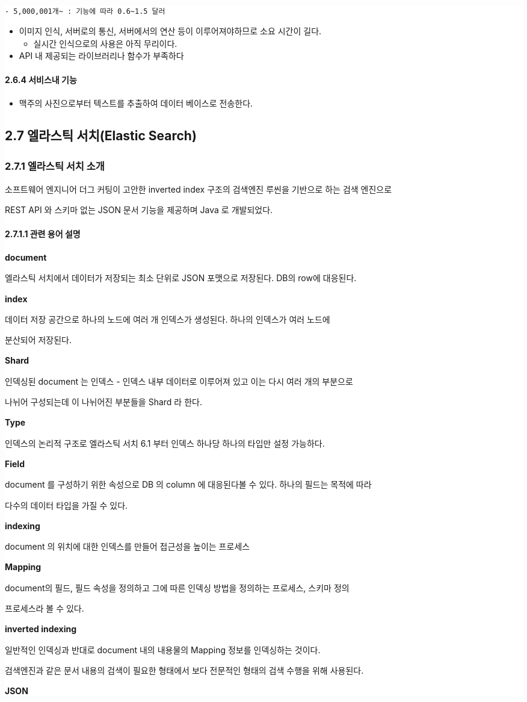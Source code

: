     - 5,000,001개~ : 기능에 따라 0.6~1.5 달러
  - 이미지 인식, 서버로의 통신, 서버에서의 연산 등이 이루어져야하므로 소요 시간이 길다.
    - 실시간 인식으로의 사용은 아직 무리이다.
  - API 내 제공되는 라이브러리나 함수가 부족하다

#### 2.6.4 서비스내 기능

- 맥주의 사진으로부터 텍스트를 추출하여 데이터 베이스로 전송한다.

## 2.7 엘라스틱 서치(Elastic Search)

### 2.7.1 엘라스틱 서치 소개

소프트웨어 엔지니어 더그 커팅이 고안한 inverted index 구조의 검색엔진 루씬을 기반으로 하는 검색 엔진으로

REST API 와 스키마 없는 JSON 문서 기능을 제공하며 Java 로 개발되었다.

#### 2.7.1.1 관련 용어 설명

**document**

엘라스틱 서치에서 데이터가 저장되는 최소 단위로 JSON 포맷으로 저장된다. DB의 row에 대응된다.

**index**

데이터 저장 공간으로 하나의 노드에 여러 개 인덱스가 생성된다. 하나의 인덱스가 여러 노드에

분산되어 저장된다.

**Shard**

인덱싱된 document 는 인덱스 - 인덱스 내부 데이터로 이루어져 있고 이는 다시 여러 개의 부분으로

나뉘어 구성되는데 이 나뉘어진 부분들을 Shard 라 한다.

**Type**

인덱스의 논리적 구조로 엘라스틱 서치 6.1 부터 인덱스 하나당 하나의 타입만 설정 가능하다.

**Field**

document 를 구성하기 위한 속성으로 DB 의 column 에 대응된다볼 수 있다. 하나의 필드는 목적에 따라

다수의 데이터 타입을 가질 수 있다.

**indexing**

document 의 위치에 대한 인덱스를 만들어 접근성을 높이는 프로세스

**Mapping**

document의 필드, 필드 속성을 정의하고 그에 따른 인덱싱 방법을 정의하는 프로세스, 스키마 정의

프로세스라 볼 수 있다.

**inverted indexing**

일반적인 인덱싱과 반대로 document 내의 내용물의 Mapping 정보를 인덱싱하는 것이다.

검색엔진과 같은 문서 내용의 검색이 필요한 형태에서 보다 전문적인 형태의 검색 수행을 위해 사용된다.

**JSON**
